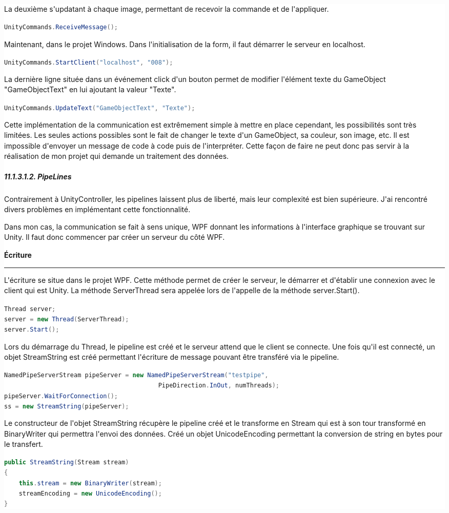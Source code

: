 La deuxième s'updatant à chaque image, permettant de recevoir la commande et de l'appliquer.
```C#
UnityCommands.ReceiveMessage();
```

Maintenant, dans le projet Windows. Dans l'initialisation de la form, il faut démarrer le serveur en localhost.
```C#
UnityCommands.StartClient("localhost", "008");
```

La dernière ligne située dans un événement click d'un bouton permet de modifier l'élément texte du GameObject "GameObjectText" en lui ajoutant la valeur "Texte".
```C#
UnityCommands.UpdateText("GameObjectText", "Texte");
```

Cette implémentation de la communication est extrêmement simple à mettre en place cependant, les possibilités sont très limitées. Les seules actions possibles sont le fait de changer le texte d'un GameObject, sa couleur, son image, etc. Il est impossible d'envoyer un message de code à code puis de l'interpréter. Cette façon de faire ne peut donc pas servir à la réalisation de mon projet qui demande un traitement des données.

##### 11.1.3.1.2. PipeLines
Contrairement à UnityController, les pipelines laissent plus de liberté, mais leur complexité est bien supérieure. J'ai rencontré divers problèmes en implémentant cette fonctionnalité.

Dans mon cas, la communication se fait à sens unique, WPF donnant les informations à l'interface graphique se trouvant sur Unity. Il faut donc commencer par créer un serveur du côté WPF.

<b>Écriture</b>

---

L'écriture se situe dans le projet WPF.
Cette méthode permet de créer le serveur, le démarrer et d'établir une connexion avec le client qui est Unity. La méthode ServerThread sera appelée lors de l'appelle de la méthode server.Start().
```C#
Thread server;
server = new Thread(ServerThread);
server.Start();
```

Lors du démarrage du Thread, le pipeline est créé et le serveur attend que le client se connecte. Une fois qu'il est connecté, un objet StreamString est créé permettant l'écriture de message pouvant être transféré via le pipeline.
```C#
NamedPipeServerStream pipeServer = new NamedPipeServerStream("testpipe", 
                                          PipeDirection.InOut, numThreads);
pipeServer.WaitForConnection();
ss = new StreamString(pipeServer);
```

Le constructeur de l'objet StreamString récupère le pipeline créé et le transforme en Stream qui est à son tour transformé en BinaryWriter qui permettra l'envoi des données. Créé un objet UnicodeEncoding permettant la conversion de string en bytes pour le transfert.
```C#
public StreamString(Stream stream)
{
    this.stream = new BinaryWriter(stream);
    streamEncoding = new UnicodeEncoding();
}
```
